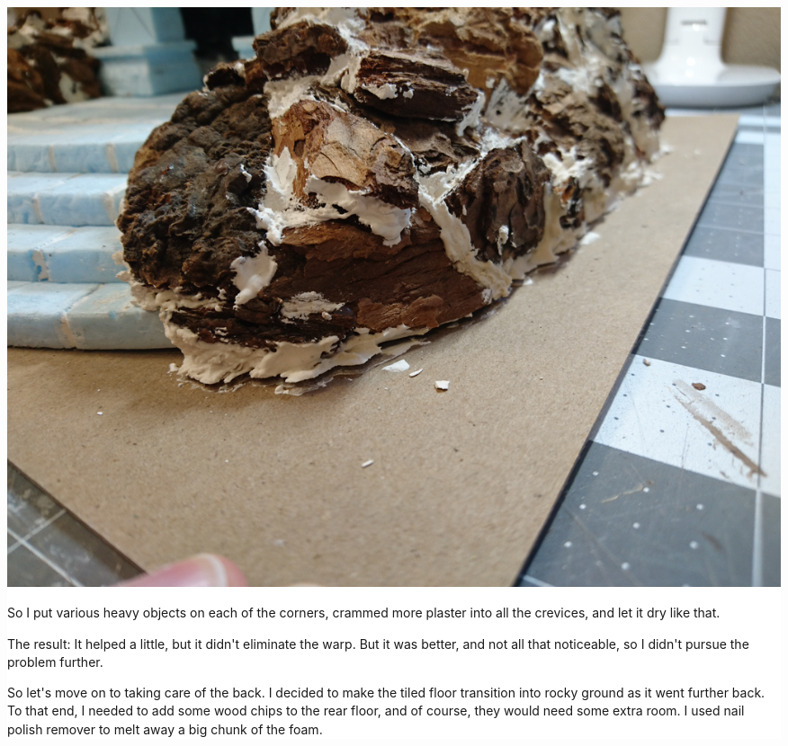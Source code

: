 ![base-curling-fix-attempt-failure](base-curling-fix-attempt-failure.jpg)

So I put various heavy objects on each of the corners, crammed more plaster into all the crevices, and let it dry like that.

The result: It helped a little, but it didn't eliminate the warp. But it was better, and not all that noticeable, so I didn't pursue the problem further.

So let's move on to taking care of the back. I decided to make the tiled floor transition into rocky ground as it went further back. To that end, I needed to add some wood chips to the rear floor, and of course, they would need some extra room. I used nail polish remover to melt away a big chunk of the foam.
